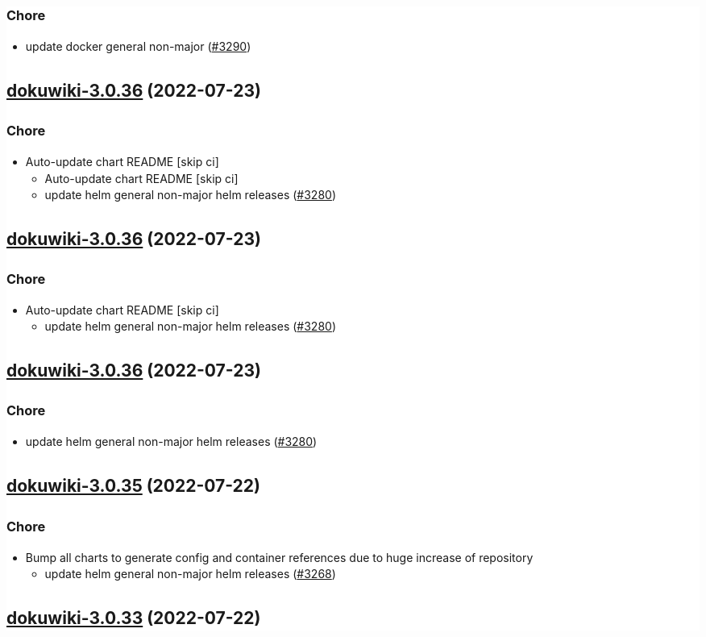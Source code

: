 ### Chore

- update docker general non-major ([#3290](https://github.com/truecharts/apps/issues/3290))




## [dokuwiki-3.0.36](https://github.com/truecharts/apps/compare/dokuwiki-3.0.35...dokuwiki-3.0.36) (2022-07-23)

### Chore

- Auto-update chart README [skip ci]
  - Auto-update chart README [skip ci]
  - update helm general non-major helm releases ([#3280](https://github.com/truecharts/apps/issues/3280))




## [dokuwiki-3.0.36](https://github.com/truecharts/apps/compare/dokuwiki-3.0.35...dokuwiki-3.0.36) (2022-07-23)

### Chore

- Auto-update chart README [skip ci]
  - update helm general non-major helm releases ([#3280](https://github.com/truecharts/apps/issues/3280))




## [dokuwiki-3.0.36](https://github.com/truecharts/apps/compare/dokuwiki-3.0.35...dokuwiki-3.0.36) (2022-07-23)

### Chore

- update helm general non-major helm releases ([#3280](https://github.com/truecharts/apps/issues/3280))




## [dokuwiki-3.0.35](https://github.com/truecharts/apps/compare/dokuwiki-3.0.33...dokuwiki-3.0.35) (2022-07-22)

### Chore

- Bump all charts to generate config and container references due to huge increase of repository
  - update helm general non-major helm releases ([#3268](https://github.com/truecharts/apps/issues/3268))



## [dokuwiki-3.0.33](https://github.com/truecharts/apps/compare/dokuwiki-3.0.32...dokuwiki-3.0.33) (2022-07-22)
